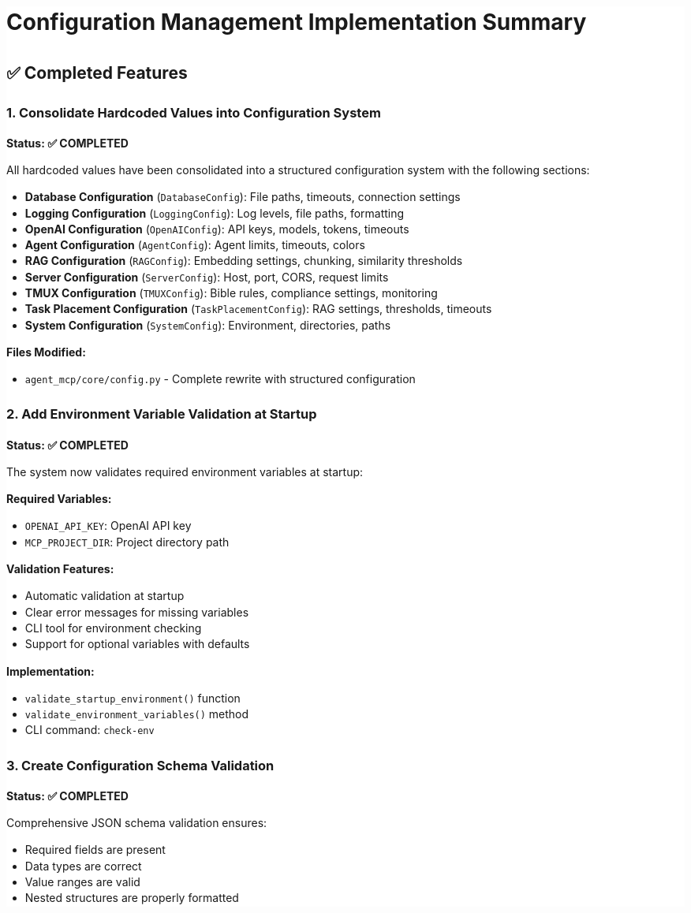 # Configuration Management Implementation Summary

## ✅ Completed Features

### 1. Consolidate Hardcoded Values into Configuration System

**Status: ✅ COMPLETED**

All hardcoded values have been consolidated into a structured configuration system with the following sections:

- **Database Configuration** (`DatabaseConfig`): File paths, timeouts, connection settings
- **Logging Configuration** (`LoggingConfig`): Log levels, file paths, formatting
- **OpenAI Configuration** (`OpenAIConfig`): API keys, models, tokens, timeouts
- **Agent Configuration** (`AgentConfig`): Agent limits, timeouts, colors
- **RAG Configuration** (`RAGConfig`): Embedding settings, chunking, similarity thresholds
- **Server Configuration** (`ServerConfig`): Host, port, CORS, request limits
- **TMUX Configuration** (`TMUXConfig`): Bible rules, compliance settings, monitoring
- **Task Placement Configuration** (`TaskPlacementConfig`): RAG settings, thresholds, timeouts
- **System Configuration** (`SystemConfig`): Environment, directories, paths

**Files Modified:**
- `agent_mcp/core/config.py` - Complete rewrite with structured configuration

### 2. Add Environment Variable Validation at Startup

**Status: ✅ COMPLETED**

The system now validates required environment variables at startup:

**Required Variables:**
- `OPENAI_API_KEY`: OpenAI API key
- `MCP_PROJECT_DIR`: Project directory path

**Validation Features:**
- Automatic validation at startup
- Clear error messages for missing variables
- CLI tool for environment checking
- Support for optional variables with defaults

**Implementation:**
- `validate_startup_environment()` function
- `validate_environment_variables()` method
- CLI command: `check-env`

### 3. Create Configuration Schema Validation

**Status: ✅ COMPLETED**

Comprehensive JSON schema validation ensures:

- Required fields are present
- Data types are correct
- Value ranges are valid
- Nested structures are properly formatted
